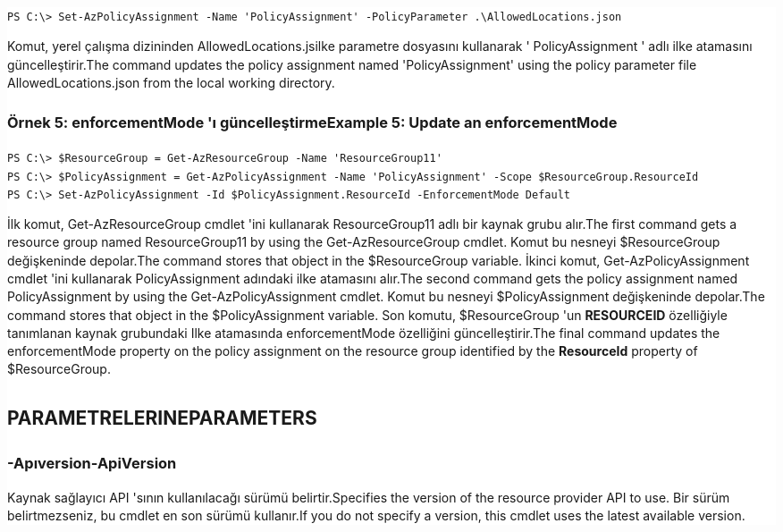 ```
PS C:\> Set-AzPolicyAssignment -Name 'PolicyAssignment' -PolicyParameter .\AllowedLocations.json
```

<span data-ttu-id="d6d57-133">Komut, yerel çalışma dizininden AllowedLocations.jsilke parametre dosyasını kullanarak ' PolicyAssignment ' adlı ilke atamasını güncelleştirir.</span><span class="sxs-lookup"><span data-stu-id="d6d57-133">The command updates the policy assignment named 'PolicyAssignment' using the policy parameter file AllowedLocations.json from the local working directory.</span></span>

### <span data-ttu-id="d6d57-134">Örnek 5: enforcementMode 'ı güncelleştirme</span><span class="sxs-lookup"><span data-stu-id="d6d57-134">Example 5: Update an enforcementMode</span></span>
```
PS C:\> $ResourceGroup = Get-AzResourceGroup -Name 'ResourceGroup11'
PS C:\> $PolicyAssignment = Get-AzPolicyAssignment -Name 'PolicyAssignment' -Scope $ResourceGroup.ResourceId
PS C:\> Set-AzPolicyAssignment -Id $PolicyAssignment.ResourceId -EnforcementMode Default
```

<span data-ttu-id="d6d57-135">İlk komut, Get-AzResourceGroup cmdlet 'ini kullanarak ResourceGroup11 adlı bir kaynak grubu alır.</span><span class="sxs-lookup"><span data-stu-id="d6d57-135">The first command gets a resource group named ResourceGroup11 by using the Get-AzResourceGroup cmdlet.</span></span>
<span data-ttu-id="d6d57-136">Komut bu nesneyi $ResourceGroup değişkeninde depolar.</span><span class="sxs-lookup"><span data-stu-id="d6d57-136">The command stores that object in the $ResourceGroup variable.</span></span>
<span data-ttu-id="d6d57-137">İkinci komut, Get-AzPolicyAssignment cmdlet 'ini kullanarak PolicyAssignment adındaki ilke atamasını alır.</span><span class="sxs-lookup"><span data-stu-id="d6d57-137">The second command gets the policy assignment named PolicyAssignment by using the Get-AzPolicyAssignment cmdlet.</span></span>
<span data-ttu-id="d6d57-138">Komut bu nesneyi $PolicyAssignment değişkeninde depolar.</span><span class="sxs-lookup"><span data-stu-id="d6d57-138">The command stores that object in the $PolicyAssignment variable.</span></span>
<span data-ttu-id="d6d57-139">Son komutu, $ResourceGroup 'un **RESOURCEID** özelliğiyle tanımlanan kaynak grubundaki Ilke atamasında enforcementMode özelliğini güncelleştirir.</span><span class="sxs-lookup"><span data-stu-id="d6d57-139">The final command updates the enforcementMode property on the policy assignment on the resource group identified by the **ResourceId** property of $ResourceGroup.</span></span>

## <span data-ttu-id="d6d57-140">PARAMETRELERINE</span><span class="sxs-lookup"><span data-stu-id="d6d57-140">PARAMETERS</span></span>

### <span data-ttu-id="d6d57-141">-Apıversion</span><span class="sxs-lookup"><span data-stu-id="d6d57-141">-ApiVersion</span></span>
<span data-ttu-id="d6d57-142">Kaynak sağlayıcı API 'sının kullanılacağı sürümü belirtir.</span><span class="sxs-lookup"><span data-stu-id="d6d57-142">Specifies the version of the resource provider API to use.</span></span>
<span data-ttu-id="d6d57-143">Bir sürüm belirtmezseniz, bu cmdlet en son sürümü kullanır.</span><span class="sxs-lookup"><span data-stu-id="d6d57-143">If you do not specify a version, this cmdlet uses the latest available version.</span></span>
